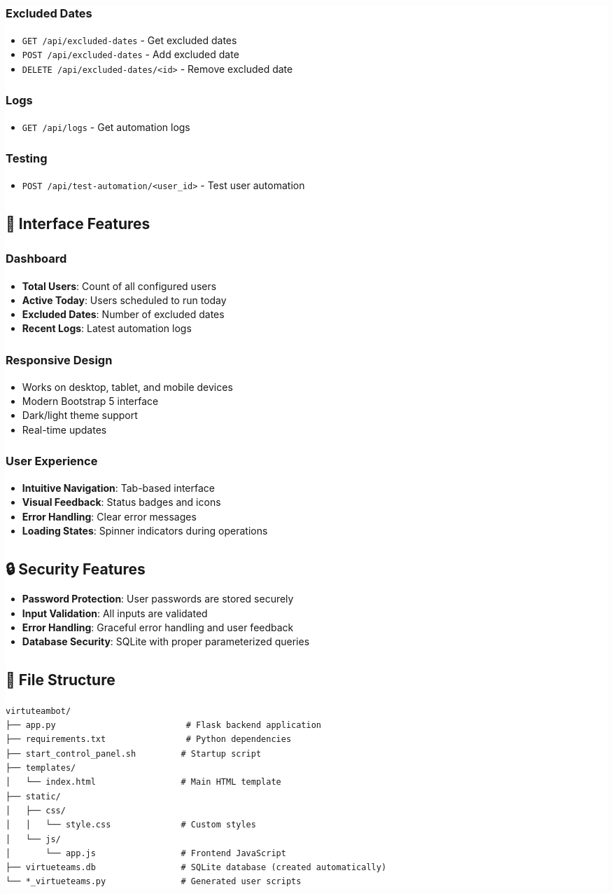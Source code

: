 ### Excluded Dates
- `GET /api/excluded-dates` - Get excluded dates
- `POST /api/excluded-dates` - Add excluded date
- `DELETE /api/excluded-dates/<id>` - Remove excluded date

### Logs
- `GET /api/logs` - Get automation logs

### Testing
- `POST /api/test-automation/<user_id>` - Test user automation

## 🎨 Interface Features

### Dashboard
- **Total Users**: Count of all configured users
- **Active Today**: Users scheduled to run today
- **Excluded Dates**: Number of excluded dates
- **Recent Logs**: Latest automation logs

### Responsive Design
- Works on desktop, tablet, and mobile devices
- Modern Bootstrap 5 interface
- Dark/light theme support
- Real-time updates

### User Experience
- **Intuitive Navigation**: Tab-based interface
- **Visual Feedback**: Status badges and icons
- **Error Handling**: Clear error messages
- **Loading States**: Spinner indicators during operations

## 🔒 Security Features

- **Password Protection**: User passwords are stored securely
- **Input Validation**: All inputs are validated
- **Error Handling**: Graceful error handling and user feedback
- **Database Security**: SQLite with proper parameterized queries

## 📁 File Structure

```
virtuteambot/
├── app.py                          # Flask backend application
├── requirements.txt                # Python dependencies
├── start_control_panel.sh         # Startup script
├── templates/
│   └── index.html                 # Main HTML template
├── static/
│   ├── css/
│   │   └── style.css              # Custom styles
│   └── js/
│       └── app.js                 # Frontend JavaScript
├── virtueteams.db                 # SQLite database (created automatically)
└── *_virtueteams.py               # Generated user scripts
```

